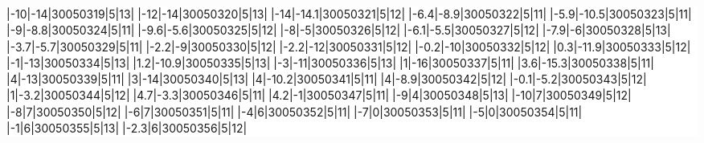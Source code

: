 |-10|-14|30050319|5|13|
|-12|-14|30050320|5|13|
|-14|-14.1|30050321|5|12|
|-6.4|-8.9|30050322|5|11|
|-5.9|-10.5|30050323|5|11|
|-9|-8.8|30050324|5|11|
|-9.6|-5.6|30050325|5|12|
|-8|-5|30050326|5|12|
|-6.1|-5.5|30050327|5|12|
|-7.9|-6|30050328|5|13|
|-3.7|-5.7|30050329|5|11|
|-2.2|-9|30050330|5|12|
|-2.2|-12|30050331|5|12|
|-0.2|-10|30050332|5|12|
|0.3|-11.9|30050333|5|12|
|-1|-13|30050334|5|13|
|1.2|-10.9|30050335|5|13|
|-3|-11|30050336|5|13|
|1|-16|30050337|5|11|
|3.6|-15.3|30050338|5|11|
|4|-13|30050339|5|11|
|3|-14|30050340|5|13|
|4|-10.2|30050341|5|11|
|4|-8.9|30050342|5|12|
|-0.1|-5.2|30050343|5|12|
|1|-3.2|30050344|5|12|
|4.7|-3.3|30050346|5|11|
|4.2|-1|30050347|5|11|
|-9|4|30050348|5|13|
|-10|7|30050349|5|12|
|-8|7|30050350|5|12|
|-6|7|30050351|5|11|
|-4|6|30050352|5|11|
|-7|0|30050353|5|11|
|-5|0|30050354|5|11|
|-1|6|30050355|5|13|
|-2.3|6|30050356|5|12|